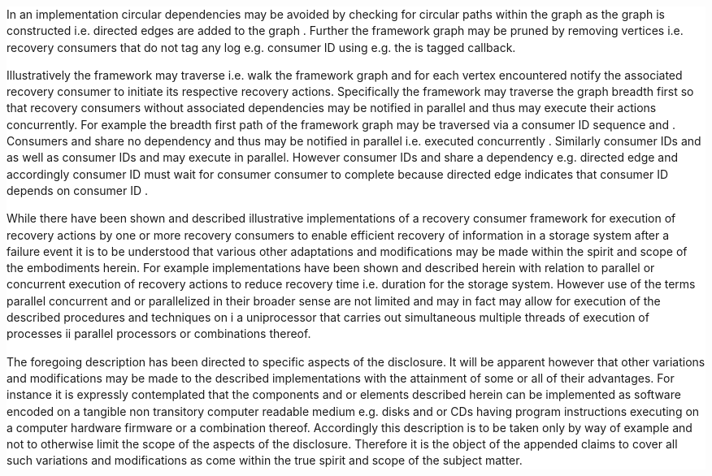 In an implementation circular dependencies may be avoided by checking for circular paths within the graph as the graph is constructed i.e. directed edges are added to the graph . Further the framework graph may be pruned by removing vertices i.e. recovery consumers that do not tag any log e.g. consumer ID using e.g. the is tagged callback.

Illustratively the framework may traverse i.e. walk the framework graph and for each vertex encountered notify the associated recovery consumer to initiate its respective recovery actions. Specifically the framework may traverse the graph breadth first so that recovery consumers without associated dependencies may be notified in parallel and thus may execute their actions concurrently. For example the breadth first path of the framework graph may be traversed via a consumer ID sequence and . Consumers and share no dependency and thus may be notified in parallel i.e. executed concurrently . Similarly consumer IDs and as well as consumer IDs and may execute in parallel. However consumer IDs and share a dependency e.g. directed edge and accordingly consumer ID must wait for consumer consumer to complete because directed edge indicates that consumer ID depends on consumer ID .

While there have been shown and described illustrative implementations of a recovery consumer framework for execution of recovery actions by one or more recovery consumers to enable efficient recovery of information in a storage system after a failure event it is to be understood that various other adaptations and modifications may be made within the spirit and scope of the embodiments herein. For example implementations have been shown and described herein with relation to parallel or concurrent execution of recovery actions to reduce recovery time i.e. duration for the storage system. However use of the terms parallel concurrent and or parallelized in their broader sense are not limited and may in fact may allow for execution of the described procedures and techniques on i a uniprocessor that carries out simultaneous multiple threads of execution of processes ii parallel processors or combinations thereof.

The foregoing description has been directed to specific aspects of the disclosure. It will be apparent however that other variations and modifications may be made to the described implementations with the attainment of some or all of their advantages. For instance it is expressly contemplated that the components and or elements described herein can be implemented as software encoded on a tangible non transitory computer readable medium e.g. disks and or CDs having program instructions executing on a computer hardware firmware or a combination thereof. Accordingly this description is to be taken only by way of example and not to otherwise limit the scope of the aspects of the disclosure. Therefore it is the object of the appended claims to cover all such variations and modifications as come within the true spirit and scope of the subject matter.

